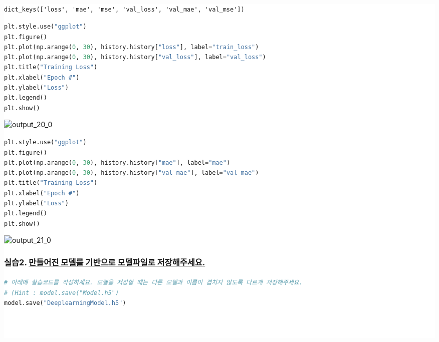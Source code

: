 


    dict_keys(['loss', 'mae', 'mse', 'val_loss', 'val_mae', 'val_mse'])




```python
plt.style.use("ggplot")
plt.figure()
plt.plot(np.arange(0, 30), history.history["loss"], label="train_loss")
plt.plot(np.arange(0, 30), history.history["val_loss"], label="val_loss")
plt.title("Training Loss")
plt.xlabel("Epoch #")
plt.ylabel("Loss")
plt.legend()
plt.show()
```


![output_20_0](https://github.com/bbbbros/bbbbros.github.io/assets/161530952/3b36a2e1-2f02-475a-b1d3-cd8c36da4e7e)




```python
plt.style.use("ggplot")
plt.figure()
plt.plot(np.arange(0, 30), history.history["mae"], label="mae")
plt.plot(np.arange(0, 30), history.history["val_mae"], label="val_mae")
plt.title("Training Loss")
plt.xlabel("Epoch #")
plt.ylabel("Loss")
plt.legend()
plt.show()
```

    
![output_21_0](https://github.com/bbbbros/bbbbros.github.io/assets/161530952/f6fb0d2c-d606-4af9-afe2-7576736b5679)


### 실습2. <u>만들어진 모델를 기반으로 모델파일로 저장해주세요.</u>


```python
# 아래에 실습코드를 작성하세요. 모델을 저장할 때는 다른 모델과 이름이 겹치지 않도록 다르게 저장해주세요.
# (Hint : model.save("Model.h5")
model.save("DeeplearningModel.h5")





```


```python

```
